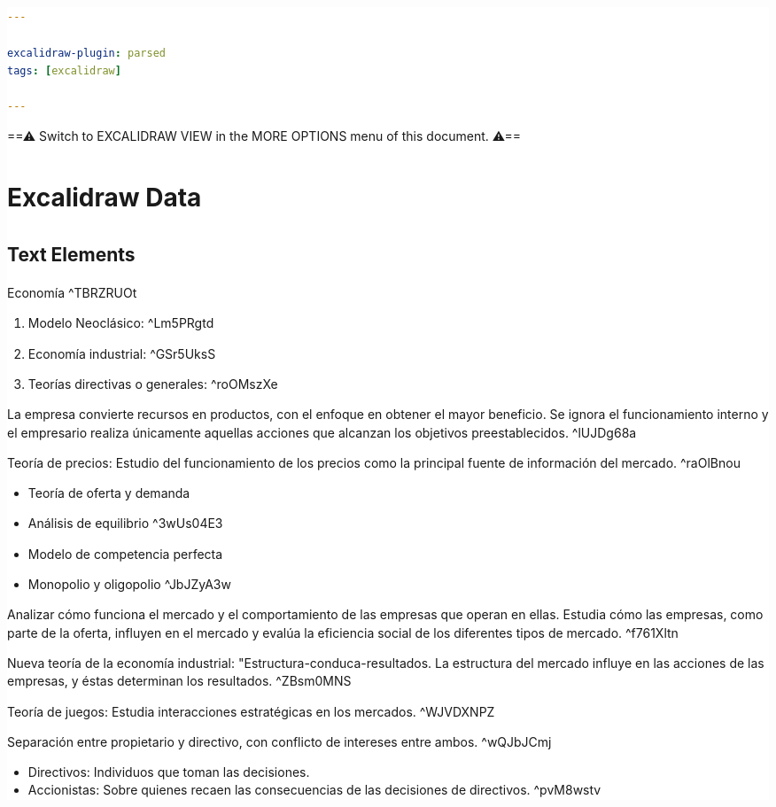 ```yaml
---

excalidraw-plugin: parsed
tags: [excalidraw]

---
```

==⚠  Switch to EXCALIDRAW VIEW in the MORE OPTIONS menu of this document. ⚠==


# Excalidraw Data

## Text Elements
Economía ^TBRZRUOt

1) Modelo Neoclásico: ^Lm5PRgtd

2) Economía industrial: ^GSr5UksS

3) Teorías directivas o generales: ^roOMszXe

La empresa convierte recursos en productos, con el enfoque en obtener el mayor beneficio. Se ignora el 
funcionamiento interno y el empresario realiza únicamente aquellas acciones que alcanzan los objetivos preestablecidos. ^lUJDg68a

Teoría de precios: Estudio del funcionamiento de los precios como la principal fuente de información del mercado.
 ^raOlBnou

- Teoría de oferta y demanda
- Análisis de equilibrio ^3wUs04E3

- Modelo de competencia perfecta
- Monopolio y oligopolio ^JbJZyA3w

Analizar cómo funciona el mercado y el comportamiento de las empresas que operan en ellas. Estudia cómo las empresas,
como parte de la oferta, influyen en el mercado y evalúa la eficiencia social de los diferentes tipos de mercado. ^f761Xltn

Nueva teoría de la economía industrial: "Estructura-conduca-resultados. La estructura del mercado influye en las acciones
de las empresas, y éstas determinan los resultados. 
 ^ZBsm0MNS

Teoría de juegos: Estudia interacciones estratégicas en los mercados.
 ^WJVDXNPZ

Separación entre propietario y directivo, con conflicto de intereses entre ambos. ^wQJbJCmj

- Directivos: Individuos que toman las decisiones.
- Accionistas: Sobre quienes recaen las consecuencias de las decisiones de directivos. ^pvM8wstv
